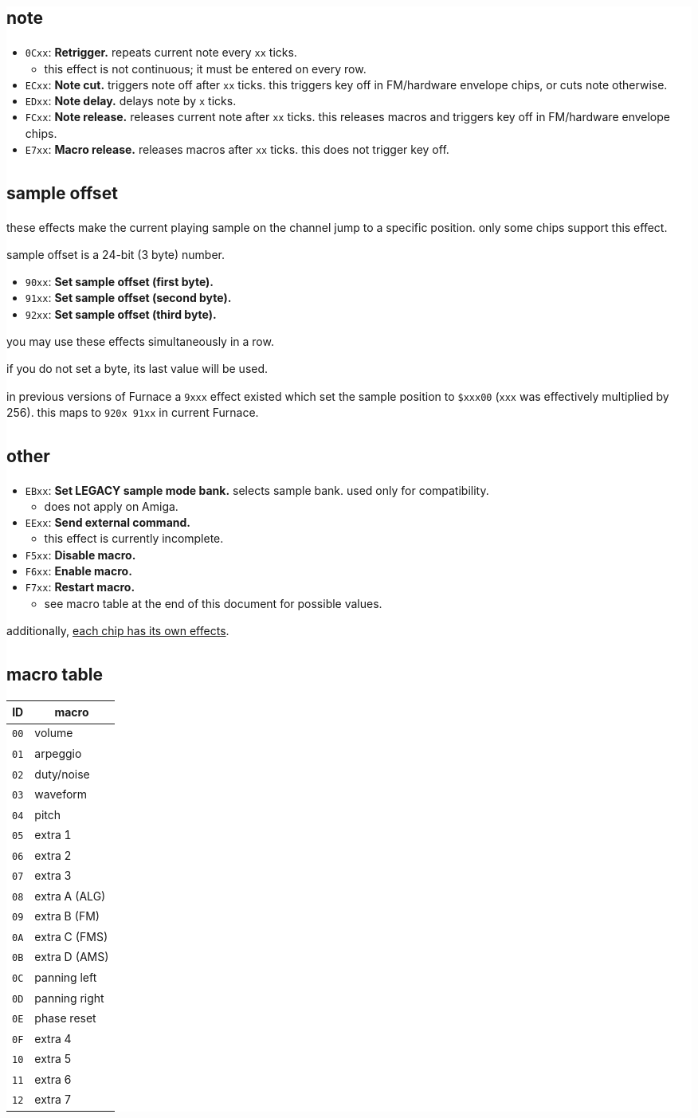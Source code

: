 ## note

- `0Cxx`: **Retrigger.** repeats current note every `xx` ticks.
  - this effect is not continuous; it must be entered on every row.
- `ECxx`: **Note cut.** triggers note off after `xx` ticks. this triggers key off in FM/hardware envelope chips, or cuts note otherwise.
- `EDxx`: **Note delay.** delays note by `x` ticks.
- `FCxx`: **Note release.** releases current note after `xx` ticks. this releases macros and triggers key off in FM/hardware envelope chips.
- `E7xx`: **Macro release.** releases macros after `xx` ticks. this does not trigger key off.

## sample offset

these effects make the current playing sample on the channel jump to a specific position.
only some chips support this effect.

sample offset is a 24-bit (3 byte) number.

- `90xx`: **Set sample offset (first byte).**
- `91xx`: **Set sample offset (second byte).**
- `92xx`: **Set sample offset (third byte).**

you may use these effects simultaneously in a row.

if you do not set a byte, its last value will be used.

in previous versions of Furnace a `9xxx` effect existed which set the sample position to `$xxx00` (`xxx` was effectively multiplied by 256). this maps to `920x 91xx` in current Furnace.

## other

- `EBxx`: **Set LEGACY sample mode bank.** selects sample bank. used only for compatibility.
  - does not apply on Amiga.
- `EExx`: **Send external command.**
  - this effect is currently incomplete.
- `F5xx`: **Disable macro.**
- `F6xx`: **Enable macro.**
- `F7xx`: **Restart macro.**
  - see macro table at the end of this document for possible values.

additionally, [each chip has its own effects](../7-systems/README.md).

## macro table

 ID  | macro
-----|-----------------------------
`00` | volume
`01` | arpeggio
`02` | duty/noise
`03` | waveform
`04` | pitch
`05` | extra 1
`06` | extra 2
`07` | extra 3
`08` | extra A (ALG)
`09` | extra B (FM)
`0A` | extra C (FMS)
`0B` | extra D (AMS)
`0C` | panning left
`0D` | panning right
`0E` | phase reset
`0F` | extra 4
`10` | extra 5
`11` | extra 6
`12` | extra 7